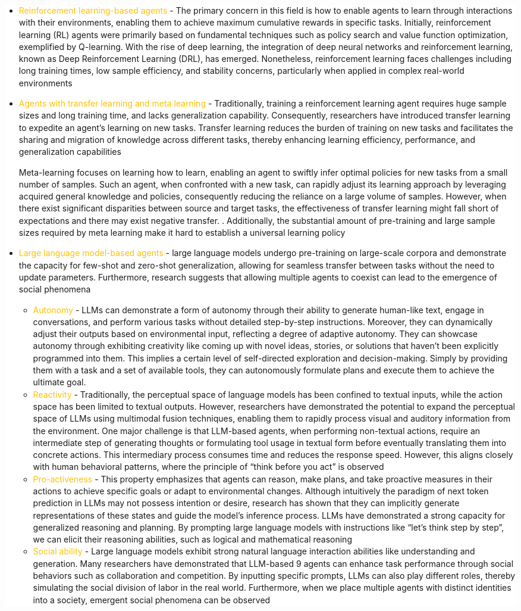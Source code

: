 - <span style="color:#ffc000">Reinforcement learning-based agents</span> - The primary concern in this field is how to enable agents to learn through interactions with their environments, enabling them to achieve maximum cumulative rewards in specific tasks. Initially, reinforcement learning (RL) agents were primarily based on fundamental techniques such as policy search and value function optimization, exemplified by Q-learning. With the rise of deep learning, the integration of deep neural networks and reinforcement learning, known as Deep Reinforcement Learning (DRL), has emerged. Nonetheless, reinforcement learning faces challenges including long training times, low sample efficiency, and stability concerns, particularly when applied in complex real-world environments
- <span style="color:#ffc000">Agents with transfer learning and meta learning</span> - Traditionally, training a reinforcement learning agent requires huge sample sizes and long training time, and lacks generalization capability. Consequently, researchers have introduced transfer learning to expedite an agent’s learning on new tasks. Transfer learning reduces the burden of training on new tasks and facilitates the sharing and migration of knowledge across different tasks, thereby enhancing learning efficiency, performance, and generalization capabilities
  
  Meta-learning focuses on learning how to learn, enabling an agent to swiftly infer optimal policies for new tasks from a small number of samples. Such an agent, when confronted with a new task, can rapidly adjust its learning approach by leveraging acquired general knowledge and policies, consequently reducing the reliance on a large volume of samples. However, when there exist significant disparities between source and target tasks, the effectiveness of transfer learning might fall short of expectations and there may exist negative transfer. . Additionally, the substantial amount of pre-training and large sample sizes required by meta learning make it hard to establish a universal learning policy
- <span style="color:#ffc000">Large language model-based agents</span> - large language models undergo pre-training on large-scale corpora and demonstrate the capacity for few-shot and zero-shot generalization, allowing for seamless transfer between tasks without the need to update parameters. Furthermore, research suggests that allowing multiple agents to coexist can lead to the emergence of social phenomena
	- <span style="color:#ffc000">Autonomy</span> - LLMs can demonstrate a form of autonomy through their ability to generate human-like text, engage in conversations, and perform various tasks without detailed step-by-step instructions. Moreover, they can dynamically adjust their outputs based on environmental input, reflecting a degree of adaptive autonomy. They can showcase autonomy through exhibiting creativity like coming up with novel ideas, stories, or solutions that haven’t been explicitly programmed into them. This implies a certain level of self-directed exploration and decision-making. Simply by providing them with a task and a set of available tools, they can autonomously formulate plans and execute them to achieve the ultimate goal.
	- <span style="color:#ffc000">Reactivity</span> - Traditionally, the perceptual space of language models has been confined to textual inputs, while the action space has been limited to textual outputs. However, researchers have demonstrated the potential to expand the perceptual space of LLMs using multimodal fusion techniques, enabling them to rapidly process visual and auditory information from the environment. One major challenge is that LLM-based agents, when performing non-textual actions, require an intermediate step of generating thoughts or formulating tool usage in textual form before eventually translating them into concrete actions. This intermediary process consumes time and reduces the response speed. However, this aligns closely with human behavioral patterns, where the principle of “think before you act” is observed
	- <span style="color:#ffc000">Pro-activeness</span> - This property emphasizes that agents can reason, make plans, and take proactive measures in their actions to achieve specific goals or adapt to environmental changes. Although intuitively the paradigm of next token prediction in LLMs may not possess intention or desire, research has shown that they can implicitly generate representations of these states and guide the model’s inference process. LLMs have demonstrated a strong capacity for generalized reasoning and planning. By prompting large language models with instructions like “let’s think step by step”, we can elicit their reasoning abilities, such as logical and mathematical reasoning
	- <span style="color:#ffc000">Social ability</span> - Large language models exhibit strong natural language interaction abilities like understanding and generation. Many researchers have demonstrated that LLM-based 9 agents can enhance task performance through social behaviors such as collaboration and competition. By inputting specific prompts, LLMs can also play different roles, thereby simulating the social division of labor in the real world. Furthermore, when we place multiple agents with distinct identities into a society, emergent social phenomena can be observed